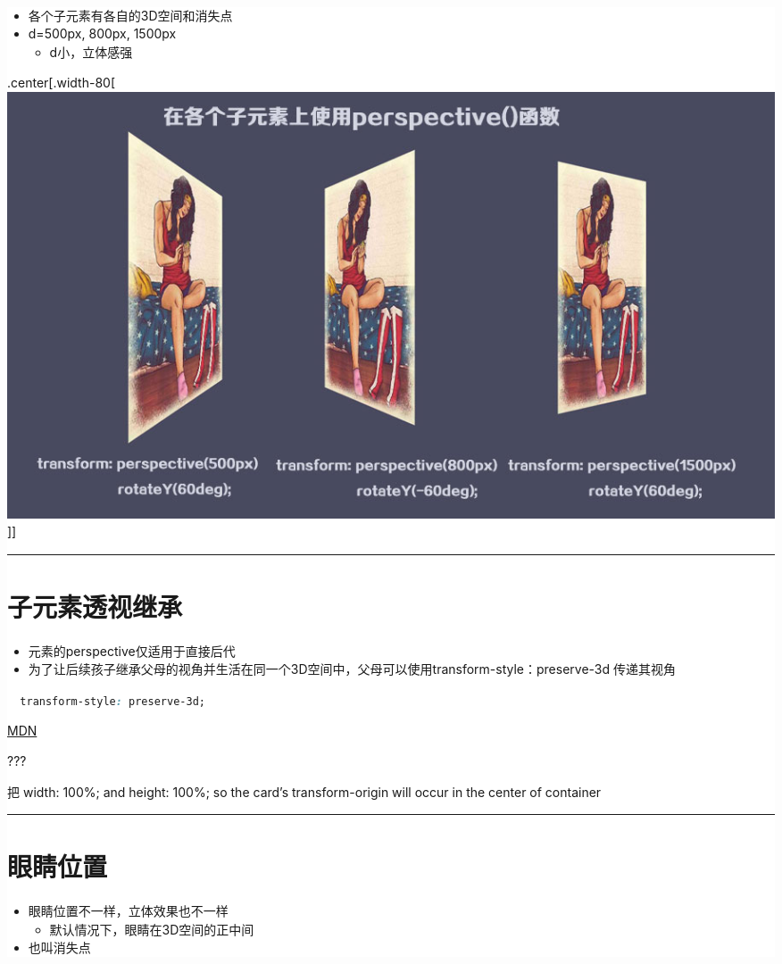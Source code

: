 - 各个子元素有各自的3D空间和消失点
- d=500px, 800px, 1500px
  - d小，立体感强

.center[.width-80[![](../css-transform/fig/perspective-function.jpg)]]

---
# 子元素透视继承

- 元素的perspective仅适用于直接后代
- 为了让后续孩子继承父母的视角并生活在同一个3D空间中，父母可以使用transform-style：preserve-3d 传递其视角

```css
  transform-style: preserve-3d;
```

[MDN](https://developer.mozilla.org/zh-CN/docs/Web/CSS/transform-style)

???

把 width: 100%; and height: 100%; so the card’s transform-origin will occur in the center of container

---
# 眼睛位置

- 眼睛位置不一样，立体效果也不一样
  - 默认情况下，眼睛在3D空间的正中间
- 也叫消失点
